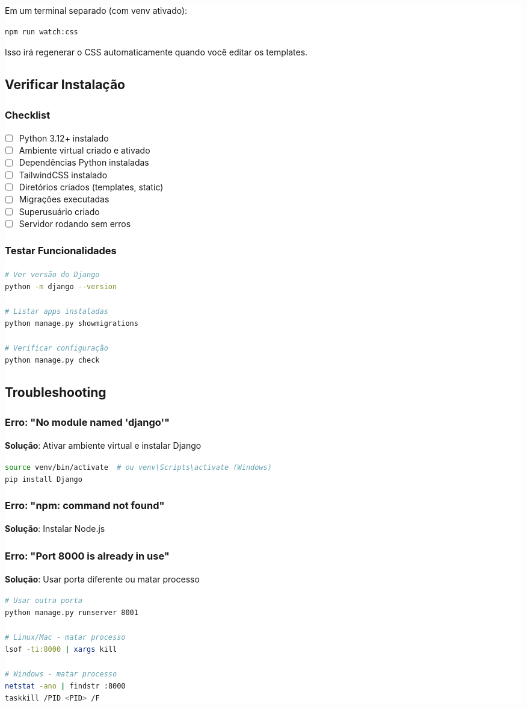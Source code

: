 Em um terminal separado (com venv ativado):
```bash
npm run watch:css
```

Isso irá regenerar o CSS automaticamente quando você editar os templates.

## Verificar Instalação

### Checklist

- [ ] Python 3.12+ instalado
- [ ] Ambiente virtual criado e ativado
- [ ] Dependências Python instaladas
- [ ] TailwindCSS instalado
- [ ] Diretórios criados (templates, static)
- [ ] Migrações executadas
- [ ] Superusuário criado
- [ ] Servidor rodando sem erros

### Testar Funcionalidades

```bash
# Ver versão do Django
python -m django --version

# Listar apps instaladas
python manage.py showmigrations

# Verificar configuração
python manage.py check
```

## Troubleshooting

### Erro: "No module named 'django'"

**Solução**: Ativar ambiente virtual e instalar Django
```bash
source venv/bin/activate  # ou venv\Scripts\activate (Windows)
pip install Django
```

### Erro: "npm: command not found"

**Solução**: Instalar Node.js

### Erro: "Port 8000 is already in use"

**Solução**: Usar porta diferente ou matar processo
```bash
# Usar outra porta
python manage.py runserver 8001

# Linux/Mac - matar processo
lsof -ti:8000 | xargs kill

# Windows - matar processo
netstat -ano | findstr :8000
taskkill /PID <PID> /F
```
